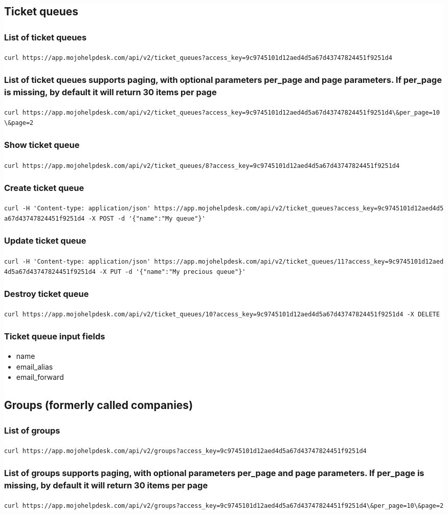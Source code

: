 ## Ticket queues

### List of ticket queues

    curl https://app.mojohelpdesk.com/api/v2/ticket_queues?access_key=9c9745101d12aed4d5a67d43747824451f9251d4

### List of ticket queues supports paging, with optional parameters per_page and page parameters. If per_page is missing, by default it will return 30 items per page

    curl https://app.mojohelpdesk.com/api/v2/ticket_queues?access_key=9c9745101d12aed4d5a67d43747824451f9251d4\&per_page=10\&page=2

### Show ticket queue

    curl https://app.mojohelpdesk.com/api/v2/ticket_queues/8?access_key=9c9745101d12aed4d5a67d43747824451f9251d4

### Create ticket queue

    curl -H 'Content-type: application/json' https://app.mojohelpdesk.com/api/v2/ticket_queues?access_key=9c9745101d12aed4d5a67d43747824451f9251d4 -X POST -d '{"name":"My queue"}'

### Update ticket queue

    curl -H 'Content-type: application/json' https://app.mojohelpdesk.com/api/v2/ticket_queues/11?access_key=9c9745101d12aed4d5a67d43747824451f9251d4 -X PUT -d '{"name":"My precious queue"}'

### Destroy ticket queue

    curl https://app.mojohelpdesk.com/api/v2/ticket_queues/10?access_key=9c9745101d12aed4d5a67d43747824451f9251d4 -X DELETE

### Ticket queue input fields

- name
- email_alias
- email_forward

## Groups (formerly called companies)

### List of groups

    curl https://app.mojohelpdesk.com/api/v2/groups?access_key=9c9745101d12aed4d5a67d43747824451f9251d4

### List of groups supports paging, with optional parameters per_page and page parameters. If per_page is missing, by default it will return 30 items per page

    curl https://app.mojohelpdesk.com/api/v2/groups?access_key=9c9745101d12aed4d5a67d43747824451f9251d4\&per_page=10\&page=2
